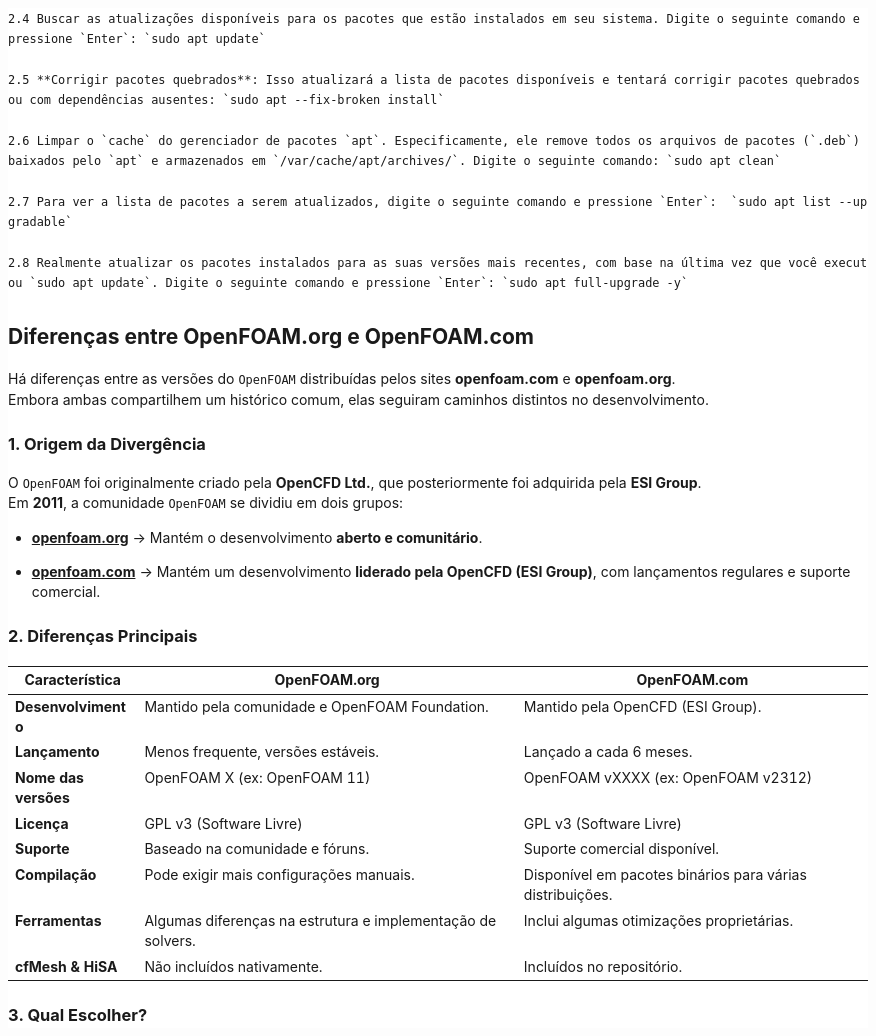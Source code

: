     2.4 Buscar as atualizações disponíveis para os pacotes que estão instalados em seu sistema. Digite o seguinte comando e pressione `Enter`: `sudo apt update`

    2.5 **Corrigir pacotes quebrados**: Isso atualizará a lista de pacotes disponíveis e tentará corrigir pacotes quebrados ou com dependências ausentes: `sudo apt --fix-broken install`

    2.6 Limpar o `cache` do gerenciador de pacotes `apt`. Especificamente, ele remove todos os arquivos de pacotes (`.deb`) baixados pelo `apt` e armazenados em `/var/cache/apt/archives/`. Digite o seguinte comando: `sudo apt clean` 
    
    2.7 Para ver a lista de pacotes a serem atualizados, digite o seguinte comando e pressione `Enter`:  `sudo apt list --upgradable`

    2.8 Realmente atualizar os pacotes instalados para as suas versões mais recentes, com base na última vez que você executou `sudo apt update`. Digite o seguinte comando e pressione `Enter`: `sudo apt full-upgrade -y`
    

## Diferenças entre OpenFOAM.org e OpenFOAM.com

Há diferenças entre as versões do `OpenFOAM` distribuídas pelos sites **openfoam.com** e **openfoam.org**.  
Embora ambas compartilhem um histórico comum, elas seguiram caminhos distintos no desenvolvimento.  

### 1️. Origem da Divergência  

O `OpenFOAM` foi originalmente criado pela **OpenCFD Ltd.**, que posteriormente foi adquirida pela **ESI Group**.  
Em **2011**, a comunidade `OpenFOAM` se dividiu em dois grupos:  

- **[openfoam.org](https://openfoam.org/)** → Mantém o desenvolvimento **aberto e comunitário**.

- **[openfoam.com](https://www.openfoam.com/)** → Mantém um desenvolvimento **liderado pela OpenCFD (ESI Group)**, com lançamentos regulares e suporte comercial.  

### 2️. Diferenças Principais  

| **Característica**   | **OpenFOAM.org** | **OpenFOAM.com** |
|----------------------|-----------------|------------------|
| **Desenvolvimento**  | Mantido pela comunidade e OpenFOAM Foundation. | Mantido pela OpenCFD (ESI Group). |
| **Lançamento**       | Menos frequente, versões estáveis. | Lançado a cada 6 meses. |
| **Nome das versões** | OpenFOAM X (ex: OpenFOAM 11) | OpenFOAM vXXXX (ex: OpenFOAM v2312) |
| **Licença**          | GPL v3 (Software Livre) | GPL v3 (Software Livre) |
| **Suporte**          | Baseado na comunidade e fóruns. | Suporte comercial disponível. |
| **Compilação**       | Pode exigir mais configurações manuais. | Disponível em pacotes binários para várias distribuições. |
| **Ferramentas**      | Algumas diferenças na estrutura e implementação de solvers. | Inclui algumas otimizações proprietárias. |
| **cfMesh & HiSA**    | Não incluídos nativamente. | Incluídos no repositório. |

### 3️. Qual Escolher?  
